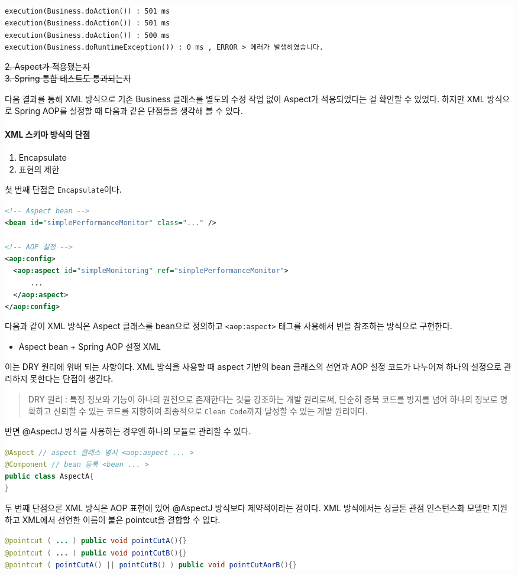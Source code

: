 ``` html
execution(Business.doAction()) : 501 ms
execution(Business.doAction()) : 501 ms
execution(Business.doAction()) : 500 ms
execution(Business.doRuntimeException()) : 0 ms , ERROR > 에러가 발생하였습니다.
```

~~2. Aspect가 적용됐는지~~ <br/>
~~3. Spring 통합 테스트도 통과되는지~~

다음 결과를 통해 XML 방식으로 기존 Business 클래스를 별도의 수정 작업 없이 Aspect가 적용되었다는 걸 확인할 수 있었다. 하지만 XML 방식으로 Spring AOP를 설정할 때 다음과 같은 단점들을 생각해 볼 수 있다.

#### XML 스키마 방식의 단점

1. Encapsulate
2. 표현의 제한

첫 번째 단점은 `Encapsulate`이다.

``` xml
<!-- Aspect bean -->
<bean id="simplePerformanceMonitor" class="..." />

<!-- AOP 설정 -->
<aop:config>
  <aop:aspect id="simpleMonitoring" ref="simplePerformanceMonitor">
      ...
  </aop:aspect>
</aop:config>
```

다음과 같이 XML 방식은 Aspect 클래스를 bean으로 정의하고 `<aop:aspect>` 태그를 사용해서 빈을 참조하는 방식으로 구현한다.

- Aspect bean + Spring AOP 설정 XML

이는 DRY 원리에 위배 되는 사항이다. XML 방식을 사용할 때 aspect 기반의 bean 클래스의 선언과 AOP 설정 코드가 나누어져 하나의 설정으로 관리하지 못한다는 단점이 생긴다.

> DRY 원리 : 특정 정보와 기능이 하나의 원천으로 존재한다는 것을 강조하는 개발 원리로써, 단순히 중복 코드를 방지를 넘어 하나의 정보로 명확하고 신뢰할 수 있는 코드를 지향하여 최종적으로 `Clean Code`까지 달성할 수 있는 개발 원리이다.

 반면 @AspectJ 방식을 사용하는 경우엔 하나의 모듈로 관리할 수 있다.

``` java
@Aspect // aspect 클래스 명시 <aop:aspect ... >
@Component // bean 등록 <bean ... >
public class AspectA{
}
```

두 번째 단점으론 XML 방식은 AOP 표현에 있어 @AspectJ 방식보다 제약적이라는 점이다. XML 방식에서는 싱글톤 관점 인스턴스화 모델만 지원하고 XML에서 선언한 이름이 붙은 pointcut을 결합할 수 없다.

``` java
@pointcut ( ... ) public void pointCutA(){}
@pointcut ( ... ) public void pointCutB(){}
@pointcut ( pointCutA() || pointCutB() ) public void pointCutAorB(){}
```
